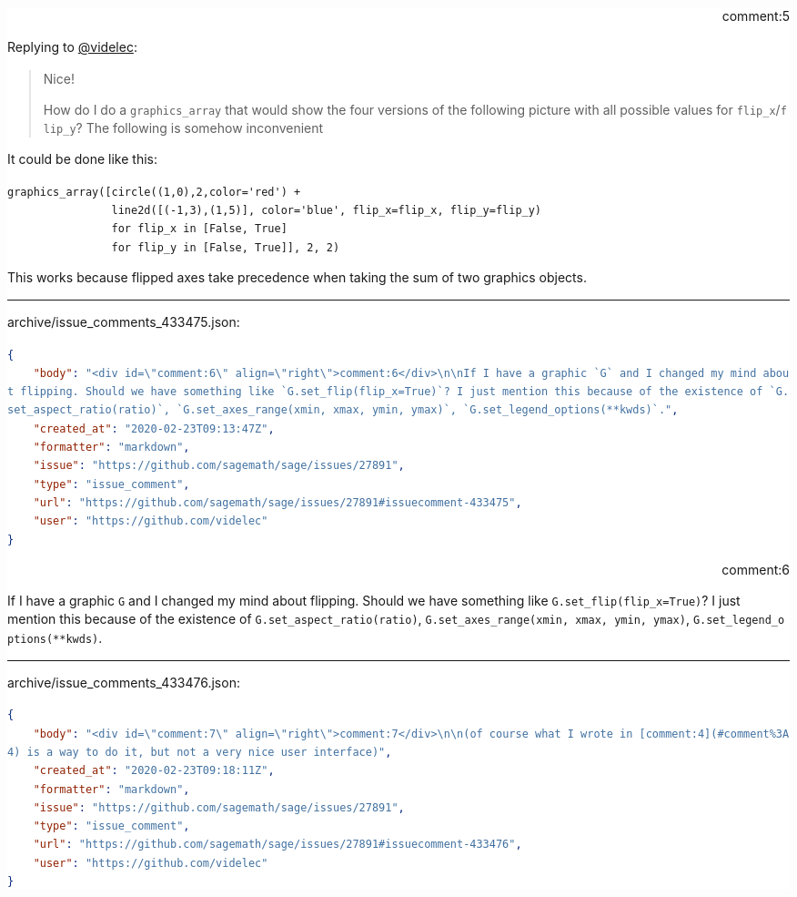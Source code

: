 <div id="comment:5" align="right">comment:5</div>

Replying to [@videlec](#comment%3A4):
> Nice!
> 
> How do I do a `graphics_array` that would show the four versions of the following picture with all possible values for `flip_x`/`flip_y`? The following is somehow inconvenient

It could be done like this:

```
graphics_array([circle((1,0),2,color='red') +
                line2d([(-1,3),(1,5)], color='blue', flip_x=flip_x, flip_y=flip_y)
                for flip_x in [False, True]
                for flip_y in [False, True]], 2, 2)
```

This works because flipped axes take precedence when taking the sum of two graphics objects.



---

archive/issue_comments_433475.json:
```json
{
    "body": "<div id=\"comment:6\" align=\"right\">comment:6</div>\n\nIf I have a graphic `G` and I changed my mind about flipping. Should we have something like `G.set_flip(flip_x=True)`? I just mention this because of the existence of `G.set_aspect_ratio(ratio)`, `G.set_axes_range(xmin, xmax, ymin, ymax)`, `G.set_legend_options(**kwds)`.",
    "created_at": "2020-02-23T09:13:47Z",
    "formatter": "markdown",
    "issue": "https://github.com/sagemath/sage/issues/27891",
    "type": "issue_comment",
    "url": "https://github.com/sagemath/sage/issues/27891#issuecomment-433475",
    "user": "https://github.com/videlec"
}
```

<div id="comment:6" align="right">comment:6</div>

If I have a graphic `G` and I changed my mind about flipping. Should we have something like `G.set_flip(flip_x=True)`? I just mention this because of the existence of `G.set_aspect_ratio(ratio)`, `G.set_axes_range(xmin, xmax, ymin, ymax)`, `G.set_legend_options(**kwds)`.



---

archive/issue_comments_433476.json:
```json
{
    "body": "<div id=\"comment:7\" align=\"right\">comment:7</div>\n\n(of course what I wrote in [comment:4](#comment%3A4) is a way to do it, but not a very nice user interface)",
    "created_at": "2020-02-23T09:18:11Z",
    "formatter": "markdown",
    "issue": "https://github.com/sagemath/sage/issues/27891",
    "type": "issue_comment",
    "url": "https://github.com/sagemath/sage/issues/27891#issuecomment-433476",
    "user": "https://github.com/videlec"
}
```
